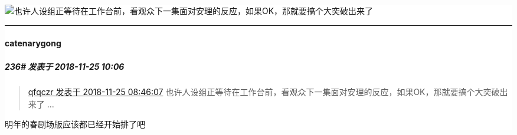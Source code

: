 <img src="https://static.saraba1st.com/image/smiley/face2017/067.png" referrerpolicy="no-referrer">也许人设组正等待在工作台前，看观众下一集面对安理的反应，如果OK，那就要搞个大突破出来了







*****

####  catenarygong  
##### 236#       发表于 2018-11-25 10:06



<blockquote><a href="httphttps://bbs.saraba1st.com/2b/forum.php?mod=redirect&amp;goto=findpost&amp;pid=41713627&amp;ptid=1785119" target="_blank">qfqczr 发表于 2018-11-25 08:46:07</a>
也许人设组正等待在工作台前，看观众下一集面对安理的反应，如果OK，那就要搞个大突破出来了 ...</blockquote>明年的春剧场版应该都已经开始排了吧

